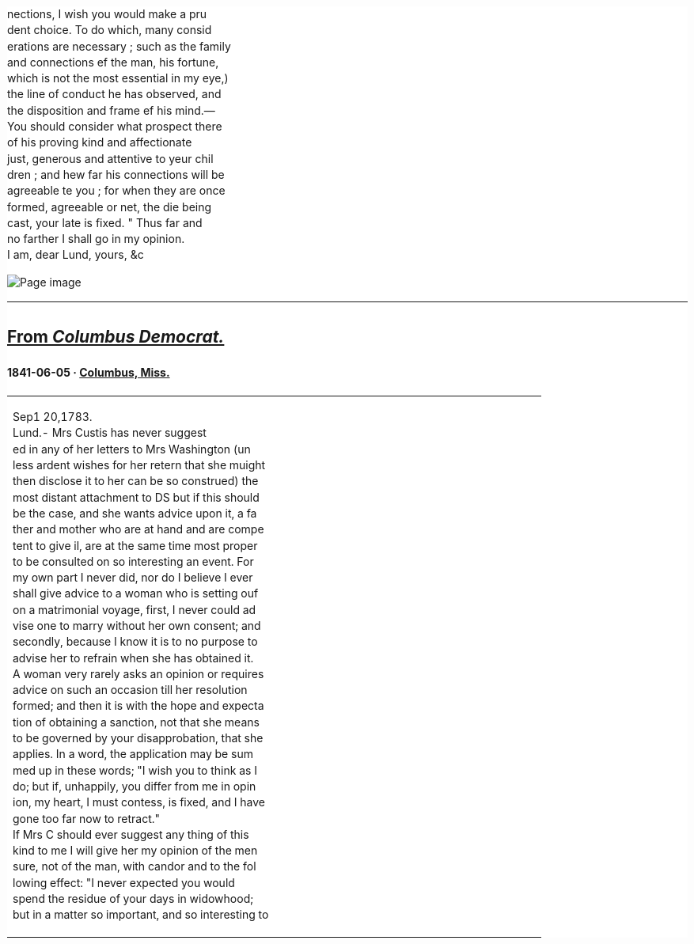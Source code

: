 nections, I wish you would make a pru­  
dent choice. To do which, many consid­  
erations are necessary ; such as the family  
and connections ef the man, his fortune,  
which is not the most essential in my eye,)  
the line of conduct he has observed, and  
the disposition and frame ef his mind.—  
You should consider what prospect there  
of his proving kind and affectionate­  
just, generous and attentive to yeur chil­  
dren ; and hew far his connections will be  
agreeable te you ; for when they are once  
formed, agreeable or net, the die being  
cast, your late is fixed. &quot; Thus far and  
no farther I shall go in my opinion.  
I am, dear Lund, yours, &amp;c
</td><td style="width: 50%; max-height: 75%; margin: auto; display: block;">
<img alt="Page image" src="https://tile.loc.gov/image-services/iiif/service:ndnp:msar:batch_msar_jacard_ver01:data:sn86090963:00199917407:1841052901:0136/pct:66.0400390625,38.15320665083135,21.5087890625,39.28147268408551/!600,600/0/default.jpg"/>
</td>
</tr></table>

---

## [From _Columbus Democrat._](https://www.loc.gov/resource/sn83016867/1841-06-05/ed-1/?sp=1)

#### 1841-06-05 &middot; [Columbus, Miss.](http://dbpedia.org/resource/Columbus%2C_Mississippi)

<table style="width: 100%;"><tr><td style="width: 50%">

  
Sep1 20,1783.  
Lund.- Mrs Custis has never suggest­  
ed in any of her letters to Mrs Washington (un  
less ardent wishes for her retern that she muight  
then disclose it to her can be so construed) the  
most distant attachment to DS but if this should  
be the case, and she wants advice upon it, a fa  
ther and mother who are at hand and are compe­  
tent to give il, are at the same time most proper  
to be consulted on so interesting an event. For  
my own part I never did, nor do I believe I ever  
shall give advice to a woman who is setting ouf  
on a matrimonial voyage, first, I never could ad  
vise one to marry without her own consent; and  
secondly, because I know it is to no purpose to  
advise her to refrain when she has obtained it.  
A woman very rarely asks an opinion or requires  
advice on such an occasion till her resolution  
formed; and then it is with the hope and expecta­  
tion of obtaining a sanction, not that she means  
to be governed by your disapprobation, that she  
applies. In a word, the application may be sum­  
med up in these words; &quot;I wish you to think as I  
do; but if, unhappily, you differ from me in opin­  
ion, my heart, I must contess, is fixed, and I have  
gone too far now to retract.&quot;  
If Mrs C should ever suggest any thing of this  
kind to me I will give her my opinion of the men­  
sure, not of the man, with candor and to the fol­  
lowing effect: &quot;I never expected you would  
spend the residue of your days in widowhood;  
but in a matter so important, and so interesting to  